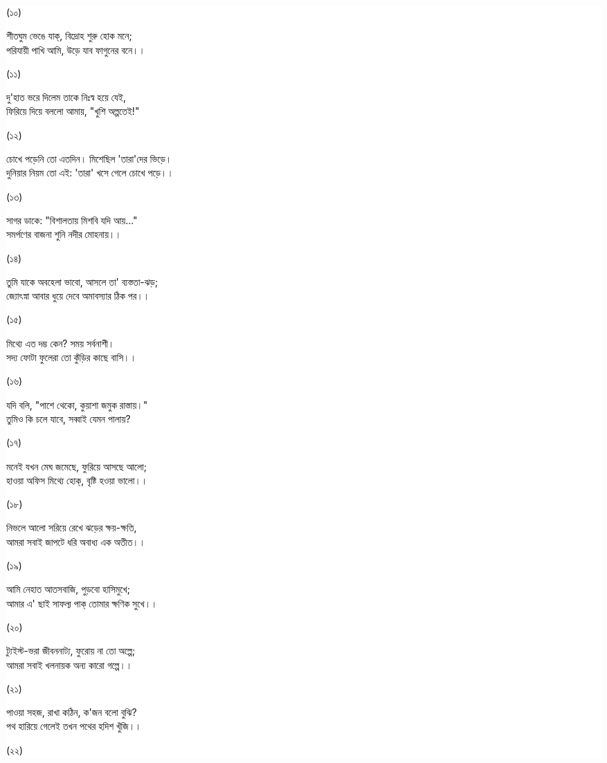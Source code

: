 (১০)

শীতঘুম ভেঙে যাক্‌, বিদ্রোহ শুরু হোক মনে;\
পরিযায়ী পাখি আমি, উড়ে যাব ফাগুনের বনে।।

(১১)

দু'হাত ভরে দিলেম তাকে নিঃস্ব হয়ে যেই,\
ফিরিয়ে দিয়ে বললো আমায়, "খুশি অল্পতেই!"

(১২)

চোখে পড়েনি তো এতদিন। মিশেছিল 'তারা'দের ভিড়ে।\
দুনিয়ার নিয়ম তো এই: 'তারা' খসে গেলে চোখে পড়ে।।

(১৩)

সাগর ডাকে: "বিশালতায় মিশবি যদি আয়..."\
সমর্পণের বাজনা শুনি নদীর মোহনায়।।

(১৪)

তুমি যাকে অবহেলা ভাবো, আসলে তা' ব্যস্ততা-ঝড়;\
জ্যোৎস্না আবার ধুয়ে দেবে অমাবস্যার ঠিক পর।।

(১৫)

মিথ্যে এত দম্ভ কেন? সময় সর্বনাশী।\
সদ্য ফোটা ফুলেরা তো কুঁড়ির কাছে বাসি।।

(১৬)

যদি বলি, "পাশে থেকো, কুয়াশা জমুক রাস্তায়।"\
তুমিও কি চলে যাবে, সব্বাই যেমন পালায়?

(১৭)

মনেই যখন মেঘ জমেছে, ফুরিয়ে আসছে আলো;\
হাওয়া অফিস মিথ্যে হোক্‌, বৃষ্টি হওয়া ভালো।।

(১৮)

নিভলে আলো সরিয়ে রেখে ঝড়ের ক্ষয়-ক্ষতি,\
আমরা সবাই জাপটে ধরি অবাধ্য এক অতীত।।

(১৯)

আমি নেহাত আতসবাজি, পুড়বো হাসিমুখে;\
আমার এ' ছাই সাফল্য পাক্‌ তোমার ক্ষণিক সুখে।।

(২০)

ট্যুইস্ট-ভরা জীবননাট্য, ফুরোয় না তো অল্পে;\
আমরা সবাই খলনায়ক অন্য কারো গল্পে।।

(২১)

পাওয়া সহজ, রাখা কঠিন, ক'জন বলো বুঝি?\
পথ হারিয়ে গেলেই তখন পথের হদিশ খুঁজি।।

(২২)
